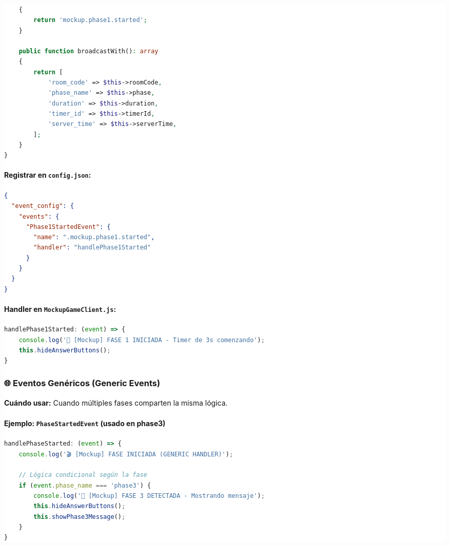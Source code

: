 ```php
    {
        return 'mockup.phase1.started';
    }

    public function broadcastWith(): array
    {
        return [
            'room_code' => $this->roomCode,
            'phase_name' => $this->phase,
            'duration' => $this->duration,
            'timer_id' => $this->timerId,
            'server_time' => $this->serverTime,
        ];
    }
}
```

#### Registrar en `config.json`:

```json
{
  "event_config": {
    "events": {
      "Phase1StartedEvent": {
        "name": ".mockup.phase1.started",
        "handler": "handlePhase1Started"
      }
    }
  }
}
```

#### Handler en `MockupGameClient.js`:

```javascript
handlePhase1Started: (event) => {
    console.log('🎯 [Mockup] FASE 1 INICIADA - Timer de 3s comenzando');
    this.hideAnswerButtons();
}
```

### 🌐 Eventos Genéricos (Generic Events)

**Cuándo usar:** Cuando múltiples fases comparten la misma lógica.

#### Ejemplo: `PhaseStartedEvent` (usado en phase3)

```javascript
handlePhaseStarted: (event) => {
    console.log('🎬 [Mockup] FASE INICIADA (GENERIC HANDLER)');

    // Lógica condicional según la fase
    if (event.phase_name === 'phase3') {
        console.log('🎯 [Mockup] FASE 3 DETECTADA - Mostrando mensaje');
        this.hideAnswerButtons();
        this.showPhase3Message();
    }
}
```
